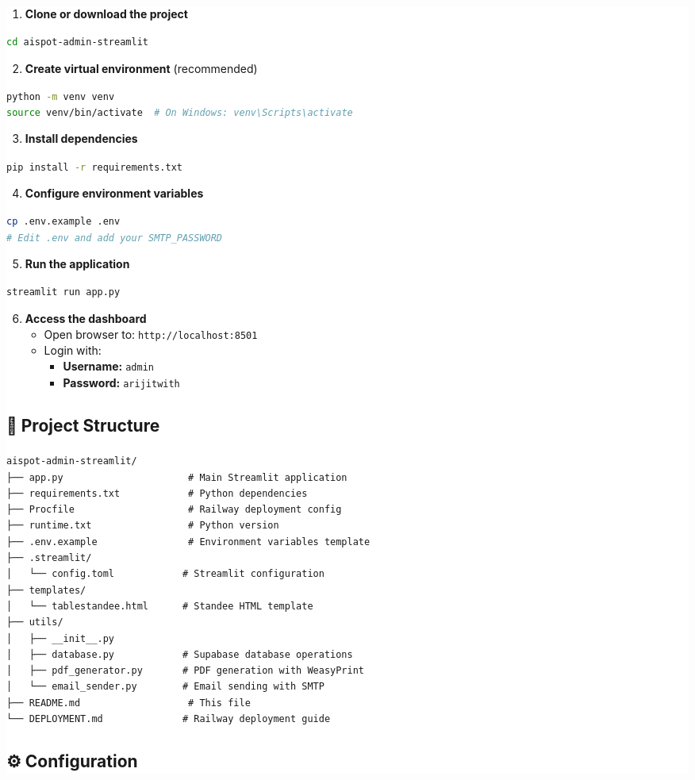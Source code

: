 1. **Clone or download the project**
```bash
cd aispot-admin-streamlit
```

2. **Create virtual environment** (recommended)
```bash
python -m venv venv
source venv/bin/activate  # On Windows: venv\Scripts\activate
```

3. **Install dependencies**
```bash
pip install -r requirements.txt
```

4. **Configure environment variables**
```bash
cp .env.example .env
# Edit .env and add your SMTP_PASSWORD
```

5. **Run the application**
```bash
streamlit run app.py
```

6. **Access the dashboard**
   - Open browser to: `http://localhost:8501`
   - Login with:
     - **Username:** `admin`
     - **Password:** `arijitwith`

## 📁 Project Structure

```
aispot-admin-streamlit/
├── app.py                      # Main Streamlit application
├── requirements.txt            # Python dependencies
├── Procfile                    # Railway deployment config
├── runtime.txt                 # Python version
├── .env.example                # Environment variables template
├── .streamlit/
│   └── config.toml            # Streamlit configuration
├── templates/
│   └── tablestandee.html      # Standee HTML template
├── utils/
│   ├── __init__.py
│   ├── database.py            # Supabase database operations
│   ├── pdf_generator.py       # PDF generation with WeasyPrint
│   └── email_sender.py        # Email sending with SMTP
├── README.md                   # This file
└── DEPLOYMENT.md              # Railway deployment guide
```

## ⚙️ Configuration
